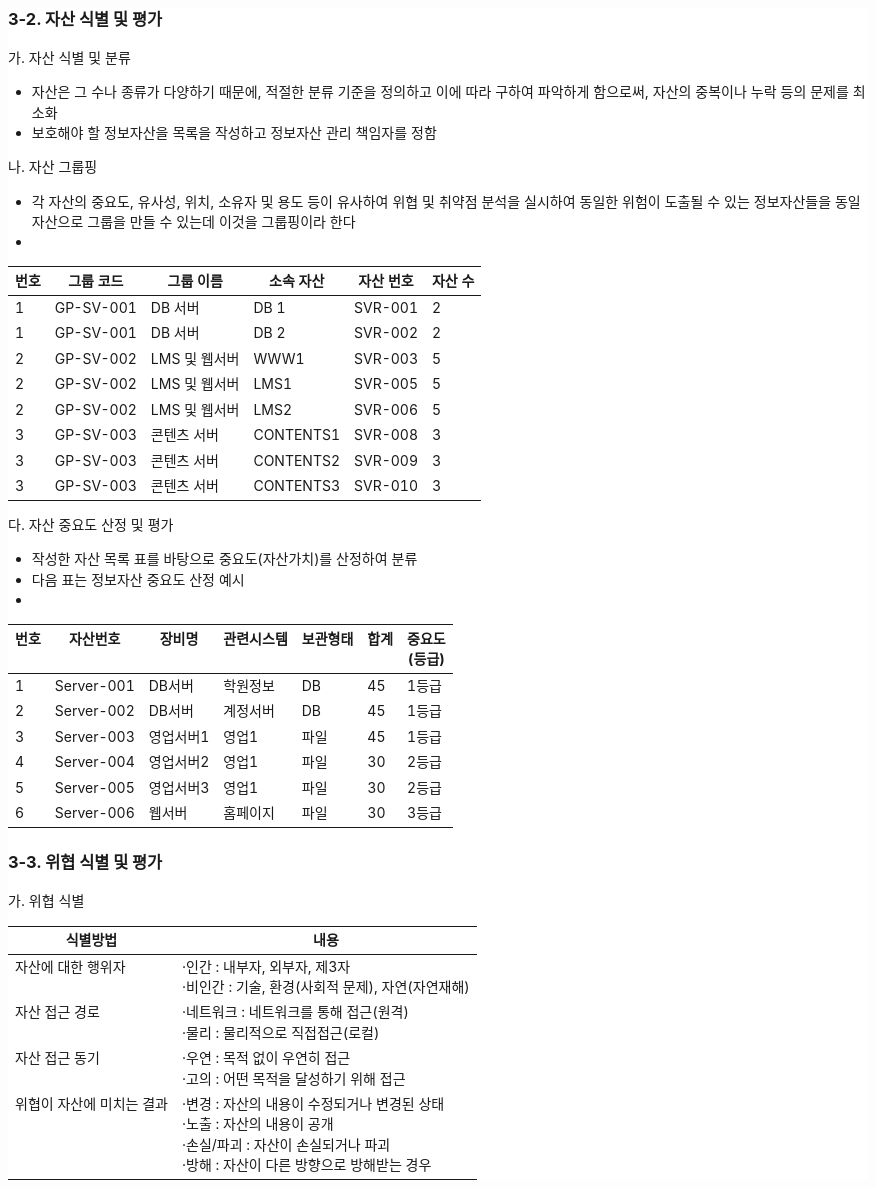 ### 3-2. 자산 식별 및 평가  

가. 자산 식별 및 분류  

- 자산은 그 수나 종류가 다양하기 때문에, 적절한 분류 기준을 정의하고 이에 따라 구하여 파악하게 함으로써, 자산의 중복이나 누락 등의 문제를 최소화 
- 보호해야 할 정보자산을 목록을 작성하고 정보자산 관리 책임자를 정함  


나. 자산 그룹핑  

- 각 자산의 중요도, 유사성, 위치, 소유자 및 용도 등이 유사하여 위협 및 취약점 분석을 실시하여 동일한 위험이 도출될 수 있는 정보자산들을 동일 자산으로 그룹을 만들 수 있는데 이것을 그룹핑이라 한다  
- 
|번호|그룹 코드|그룹 이름|소속 자산|자산 번호|자산 수|
|----|---------|---------|---------|---------|-------|
|1|GP-SV-001|DB 서버|DB 1|SVR-001|2|
|1|GP-SV-001|DB 서버|DB 2|SVR-002|2|
|2|GP-SV-002|LMS 및 웹서버|WWW1|SVR-003|5|
|2|GP-SV-002|LMS 및 웹서버|LMS1|SVR-005|5|
|2|GP-SV-002|LMS 및 웹서버|LMS2|SVR-006|5|
|3|GP-SV-003|콘텐츠 서버|CONTENTS1|SVR-008|3|
|3|GP-SV-003|콘텐츠 서버|CONTENTS2|SVR-009|3|
|3|GP-SV-003|콘텐츠 서버|CONTENTS3|SVR-010|3|  


다. 자산 중요도 산정 및 평가  

- 작성한 자산 목록 표를 바탕으로 중요도(자산가치)를 산정하여 분류 
- 다음 표는 정보자산 중요도 산정 예시  
- 
|번호|자산번호|장비명|관련시스템|보관형태|합계|중요도<br/>(등급)|
|----|--------|------|----------|--------|----|-----------------|
|1|Server-001|DB서버|학원정보|DB|45|1등급|
|2|Server-002|DB서버|계정서버|DB|45|1등급|
|3|Server-003|영업서버1|영업1|파일|45|1등급|
|4|Server-004|영업서버2|영업1|파일|30|2등급|
|5|Server-005|영업서버3|영업1|파일|30|2등급|
|6|Server-006|웹서버|홈페이지|파일|30|3등급|  


### 3-3. 위협 식별 및 평가  

가. 위협 식별  

|식별방법|내용|
|--------|----|
|자산에 대한 행위자|·인간 : 내부자, 외부자, 제3자<br/>·비인간 : 기술, 환경(사회적 문제), 자연(자연재해)|
|자산 접근 경로|·네트워크 : 네트워크를 통해 접근(원격)<br/>·물리 : 물리적으로 직접접근(로컬)|
|자산 접근 동기|·우연 : 목적 없이 우연히 접근<br/>·고의 : 어떤 목적을 달성하기 위해 접근|
|위협이 자산에 미치는 결과|·변경 : 자산의 내용이 수정되거나 변경된 상태<br/>·노출 : 자산의 내용이 공개<br/>·손실/파괴 : 자산이 손실되거나 파괴<br/>·방해 : 자산이 다른 방향으로 방해받는 경우|  
